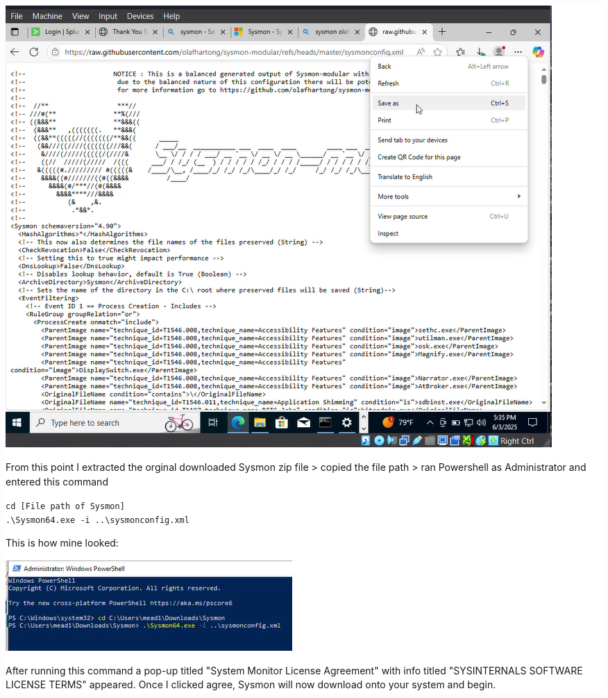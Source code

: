 ![AD-DemoAndServerSysmonConfig](AD-DemoAndServerSysmonConfig.png)

From this point I extracted the orginal downloaded Sysmon zip file > copied the file path > ran Powershell as Administrator and entered this command
```
cd [File path of Sysmon]
.\Sysmon64.exe -i ..\sysmonconfig.xml
```

This is how mine looked:

![AD-DemoAndServerDownloadSysmon1](AD-DemoAndServerDownloadSysmon1.png)

After running this command a pop-up titled "System Monitor License Agreement" with info titled "SYSINTERNALS SOFTWARE LICENSE TERMS" appeared. Once I clicked agree, Sysmon will now download onto your system and begin.
